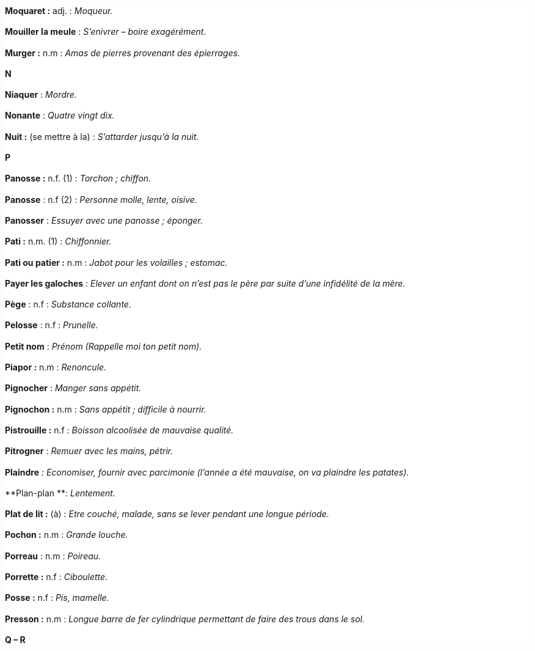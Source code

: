 **Moquaret :** adj. : *Moqueur.*

**Mouiller la meule** : *S’enivrer – boire exagérément.*

**Murger :** n.m : *Amas de pierres provenant des épierrages.*

**N**

**Niaquer** : *Mordre.*

**Nonante** : *Quatre vingt dix.*

**Nuit :** (se mettre à la) : *S’attarder jusqu’à la nuit.*

**P**

**Panosse :** n.f. (1) : *Torchon ; chiffon.*

**Panosse** : n.f (2) : *Personne molle, lente, oisive.*

**Panosser** : *Essuyer avec une panosse ; éponger.*

**Pati :** n.m. (1) : *Chiffonnier.*

**Pati ou patier :** n.m : *Jabot pour les volailles ; estomac.*

**Payer les galoches** : *Elever un enfant dont on n’est pas le père par
suite d’une infidélité de la mère.*

**Pège** : n.f : *Substance collante.*

**Pelosse** : n.f : *Prunelle.*

**Petit nom** : *Prénom (Rappelle moi ton petit nom).*

**Piapor :** n.m : *Renoncule.*

**Pignocher** : *Manger sans appétit.*

**Pignochon :** n.m : *Sans appétit ; difficile à nourrir.*

**Pistrouille :** n.f *: Boisson alcoolisée de mauvaise qualité.*

**Pitrogner** : *Remuer avec les mains, pétrir.*

**Plaindre** *: Economiser, fournir avec parcimonie* *(l’année a été
mauvaise, on va plaindre les patates).*

**Plan-plan **: *Lentement.*

**Plat de lit :** (à) : *Etre couché, malade, sans se lever pendant une
longue période.*

**Pochon :** n.m : *Grande louche.*

**Porreau** : n.m : *Poireau.*

**Porrette :** n.f : *Ciboulette.*

**Posse :** n.f : *Pis, mamelle.*

**Presson :** n.m : *Longue barre de fer cylindrique permettant de faire
des trous dans le sol.*

**Q – R**
